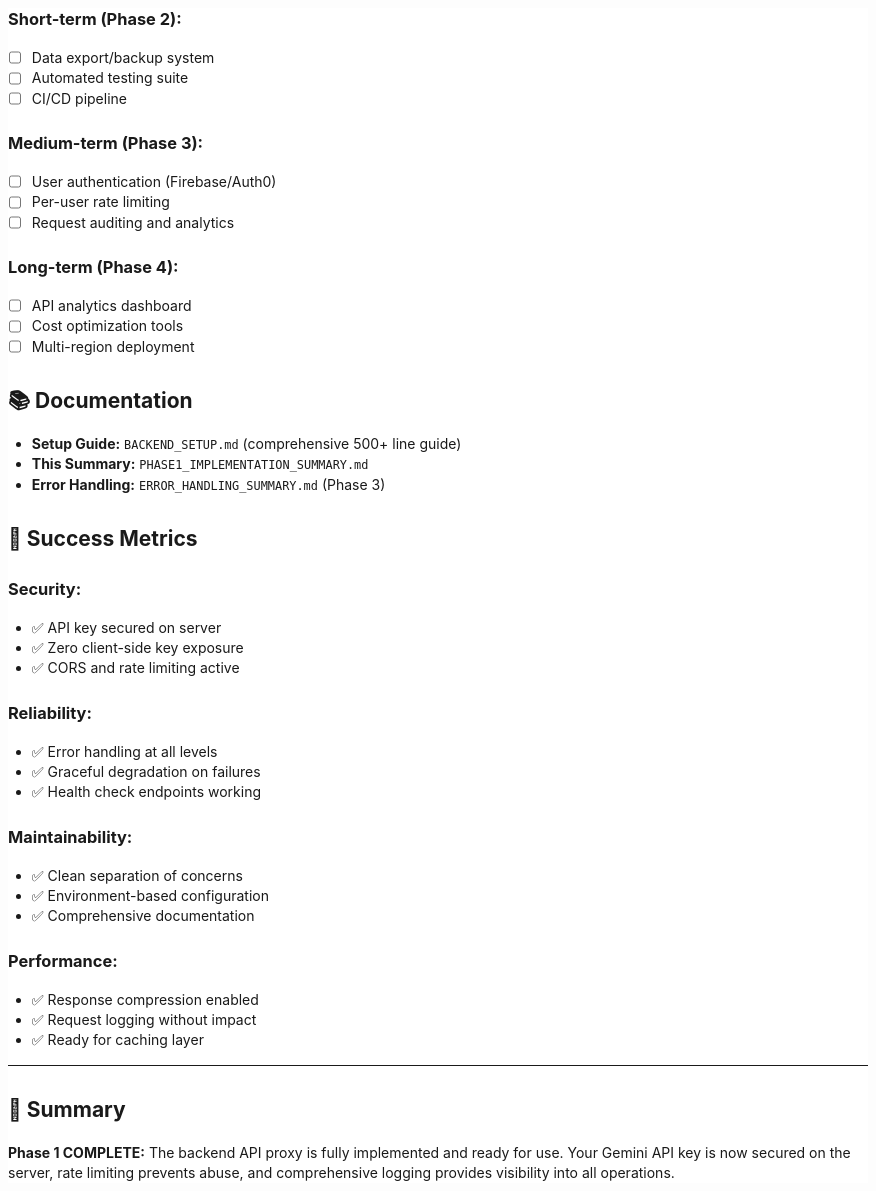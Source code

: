 ### Short-term (Phase 2):
- [ ] Data export/backup system
- [ ] Automated testing suite
- [ ] CI/CD pipeline

### Medium-term (Phase 3):
- [ ] User authentication (Firebase/Auth0)
- [ ] Per-user rate limiting
- [ ] Request auditing and analytics

### Long-term (Phase 4):
- [ ] API analytics dashboard
- [ ] Cost optimization tools
- [ ] Multi-region deployment

## 📚 Documentation

- **Setup Guide:** `BACKEND_SETUP.md` (comprehensive 500+ line guide)
- **This Summary:** `PHASE1_IMPLEMENTATION_SUMMARY.md`
- **Error Handling:** `ERROR_HANDLING_SUMMARY.md` (Phase 3)

## 🎉 Success Metrics

### Security:
- ✅ API key secured on server
- ✅ Zero client-side key exposure
- ✅ CORS and rate limiting active

### Reliability:
- ✅ Error handling at all levels
- ✅ Graceful degradation on failures
- ✅ Health check endpoints working

### Maintainability:
- ✅ Clean separation of concerns
- ✅ Environment-based configuration
- ✅ Comprehensive documentation

### Performance:
- ✅ Response compression enabled
- ✅ Request logging without impact
- ✅ Ready for caching layer

---

## 🎯 Summary

**Phase 1 COMPLETE:** The backend API proxy is fully implemented and ready for use. Your Gemini API key is now secured on the server, rate limiting prevents abuse, and comprehensive logging provides visibility into all operations.
